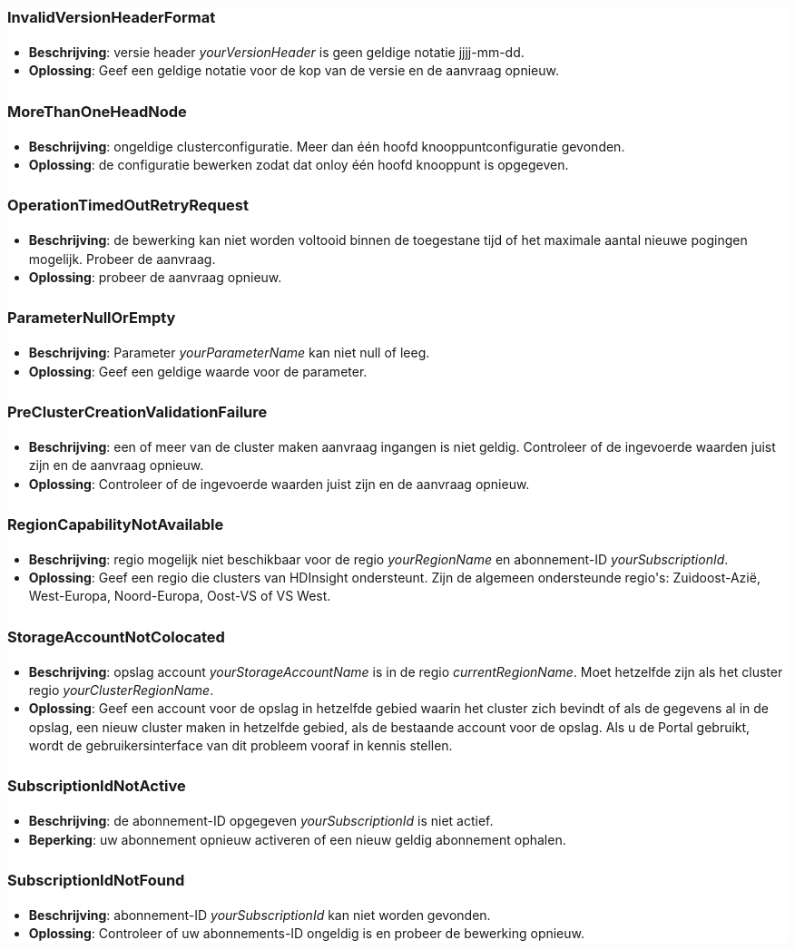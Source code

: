 ### <a id="InvalidVersionHeaderFormat"></a>InvalidVersionHeaderFormat
- **Beschrijving**: versie header *yourVersionHeader* is geen geldige notatie jjjj-mm-dd.  
- **Oplossing**: Geef een geldige notatie voor de kop van de versie en de aanvraag opnieuw.

### <a id="MoreThanOneHeadNode"></a>MoreThanOneHeadNode
- **Beschrijving**: ongeldige clusterconfiguratie. Meer dan één hoofd knooppuntconfiguratie gevonden.  
- **Oplossing**: de configuratie bewerken zodat dat onloy één hoofd knooppunt is opgegeven.

### <a id="OperationTimedOutRetryRequest"></a>OperationTimedOutRetryRequest
- **Beschrijving**: de bewerking kan niet worden voltooid binnen de toegestane tijd of het maximale aantal nieuwe pogingen mogelijk. Probeer de aanvraag.  
- **Oplossing**: probeer de aanvraag opnieuw.

### <a id="ParameterNullOrEmpty"></a>ParameterNullOrEmpty
- **Beschrijving**: Parameter *yourParameterName* kan niet null of leeg.  
- **Oplossing**: Geef een geldige waarde voor de parameter.

### <a id="PreClusterCreationValidationFailure"></a>PreClusterCreationValidationFailure
- **Beschrijving**: een of meer van de cluster maken aanvraag ingangen is niet geldig. Controleer of de ingevoerde waarden juist zijn en de aanvraag opnieuw.  
- **Oplossing**: Controleer of de ingevoerde waarden juist zijn en de aanvraag opnieuw.

### <a id="RegionCapabilityNotAvailable"></a>RegionCapabilityNotAvailable
- **Beschrijving**: regio mogelijk niet beschikbaar voor de regio *yourRegionName* en abonnement-ID *yourSubscriptionId*.  
- **Oplossing**: Geef een regio die clusters van HDInsight ondersteunt. Zijn de algemeen ondersteunde regio's: Zuidoost-Azië, West-Europa, Noord-Europa, Oost-VS of VS West.

### <a id="StorageAccountNotColocated"></a>StorageAccountNotColocated
- **Beschrijving**: opslag account *yourStorageAccountName* is in de regio *currentRegionName*. Moet hetzelfde zijn als het cluster regio *yourClusterRegionName*.  
- **Oplossing**: Geef een account voor de opslag in hetzelfde gebied waarin het cluster zich bevindt of als de gegevens al in de opslag, een nieuw cluster maken in hetzelfde gebied, als de bestaande account voor de opslag. Als u de Portal gebruikt, wordt de gebruikersinterface van dit probleem vooraf in kennis stellen.

### <a id="SubscriptionIdNotActive"></a>SubscriptionIdNotActive
- **Beschrijving**: de abonnement-ID opgegeven *yourSubscriptionId* is niet actief.  
- **Beperking**: uw abonnement opnieuw activeren of een nieuw geldig abonnement ophalen.

### <a id="SubscriptionIdNotFound"></a>SubscriptionIdNotFound
- **Beschrijving**: abonnement-ID *yourSubscriptionId* kan niet worden gevonden.  
- **Oplossing**: Controleer of uw abonnements-ID ongeldig is en probeer de bewerking opnieuw.
